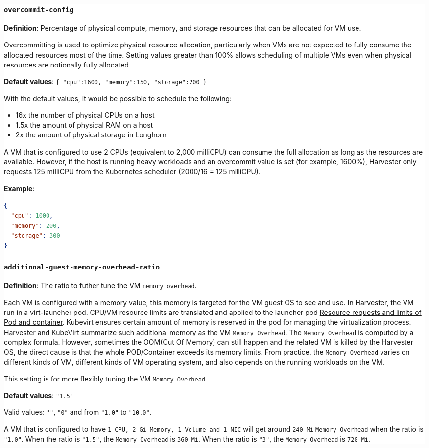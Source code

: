 ### `overcommit-config`

**Definition**: Percentage of physical compute, memory, and storage resources that can be allocated for VM use.

Overcommitting is used to optimize physical resource allocation, particularly when VMs are not expected to fully consume the allocated resources most of the time. Setting values greater than 100% allows scheduling of multiple VMs even when physical resources are notionally fully allocated.

**Default values**: `{ "cpu":1600, "memory":150, "storage":200 }`

With the default values, it would be possible to schedule the following:

- 16x the number of physical CPUs on a host
- 1.5x the amount of physical RAM on a host
- 2x the amount of physical storage in Longhorn

A VM that is configured to use 2 CPUs (equivalent to 2,000 milliCPU) can consume the full allocation as long as the resources are available. However, if the host is running heavy workloads and an overcommit value is set (for example, 1600%), Harvester only requests 125 milliCPU from the Kubernetes scheduler (2000/16 = 125 milliCPU).

**Example**:

```json
{
  "cpu": 1000,
  "memory": 200,
  "storage": 300
}
```

### `additional-guest-memory-overhead-ratio`

**Definition**: The ratio to futher tune the VM `memory overhead`.

Each VM is configured with a memory value, this memory is targeted for the VM guest OS to see and use. In Harvester, the VM run in a virt-launcher pod. CPU/VM resource limits are translated and applied to the launcher pod [Resource requests and limits of Pod and container](https://kubernetes.io/docs/concepts/configuration/manage-resources-containers/#resource-requests-and-limits-of-pod-and-container). Kubevirt ensures certain amount of memory is reserved in the pod for managing the virtualization process. Harvester and KubeVirt summarize such additional memory as the VM `Memory Overhead`. The `Memory Overhead` is computed by a complex formula. However, sometimes the OOM(Out Of Memory) can still happen and the related VM is killed by the Harvester OS, the direct cause is that the whole POD/Container exceeds its memory limits. From practice, the `Memory Overhead` varies on different kinds of VM, different kinds of VM operating system, and also depends on the running workloads on the VM.

This setting is for more flexibly tuning the VM `Memory Overhead`.

**Default values**: `"1.5"`

Valid values: `""`, `"0"` and from `"1.0"` to `"10.0"`.

A VM that is configured to have `1 CPU, 2 Gi Memory, 1 Volume and 1 NIC` will get around `240 Mi` `Memory Overhead` when the ratio is `"1.0"`. When the ratio is `"1.5"`, the `Memory Overhead` is `360 Mi`. When the ratio is `"3"`, the `Memory Overhead` is `720 Mi`.
